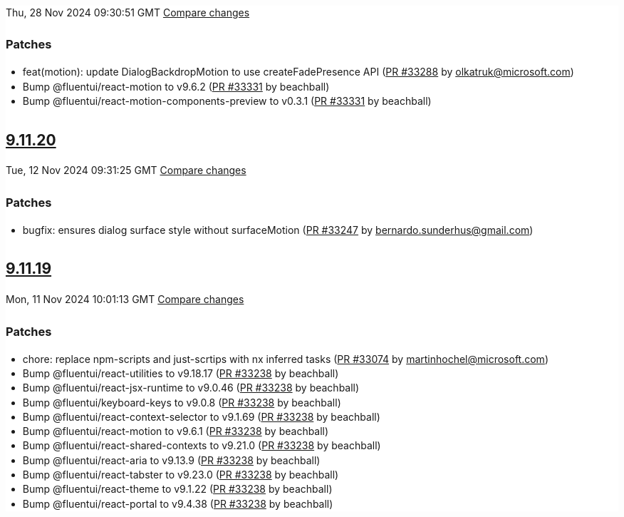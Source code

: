 Thu, 28 Nov 2024 09:30:51 GMT 
[Compare changes](https://github.com/microsoft/fluentui/compare/@fluentui/react-dialog_v9.11.20..@fluentui/react-dialog_v9.11.22)

### Patches

- feat(motion): update DialogBackdropMotion to use createFadePresence API ([PR #33288](https://github.com/microsoft/fluentui/pull/33288) by olkatruk@microsoft.com)
- Bump @fluentui/react-motion to v9.6.2 ([PR #33331](https://github.com/microsoft/fluentui/pull/33331) by beachball)
- Bump @fluentui/react-motion-components-preview to v0.3.1 ([PR #33331](https://github.com/microsoft/fluentui/pull/33331) by beachball)

## [9.11.20](https://github.com/microsoft/fluentui/tree/@fluentui/react-dialog_v9.11.20)

Tue, 12 Nov 2024 09:31:25 GMT 
[Compare changes](https://github.com/microsoft/fluentui/compare/@fluentui/react-dialog_v9.11.19..@fluentui/react-dialog_v9.11.20)

### Patches

- bugfix: ensures dialog surface style without surfaceMotion ([PR #33247](https://github.com/microsoft/fluentui/pull/33247) by bernardo.sunderhus@gmail.com)

## [9.11.19](https://github.com/microsoft/fluentui/tree/@fluentui/react-dialog_v9.11.19)

Mon, 11 Nov 2024 10:01:13 GMT 
[Compare changes](https://github.com/microsoft/fluentui/compare/@fluentui/react-dialog_v9.11.18..@fluentui/react-dialog_v9.11.19)

### Patches

- chore: replace npm-scripts and just-scrtips with nx inferred tasks ([PR #33074](https://github.com/microsoft/fluentui/pull/33074) by martinhochel@microsoft.com)
- Bump @fluentui/react-utilities to v9.18.17 ([PR #33238](https://github.com/microsoft/fluentui/pull/33238) by beachball)
- Bump @fluentui/react-jsx-runtime to v9.0.46 ([PR #33238](https://github.com/microsoft/fluentui/pull/33238) by beachball)
- Bump @fluentui/keyboard-keys to v9.0.8 ([PR #33238](https://github.com/microsoft/fluentui/pull/33238) by beachball)
- Bump @fluentui/react-context-selector to v9.1.69 ([PR #33238](https://github.com/microsoft/fluentui/pull/33238) by beachball)
- Bump @fluentui/react-motion to v9.6.1 ([PR #33238](https://github.com/microsoft/fluentui/pull/33238) by beachball)
- Bump @fluentui/react-shared-contexts to v9.21.0 ([PR #33238](https://github.com/microsoft/fluentui/pull/33238) by beachball)
- Bump @fluentui/react-aria to v9.13.9 ([PR #33238](https://github.com/microsoft/fluentui/pull/33238) by beachball)
- Bump @fluentui/react-tabster to v9.23.0 ([PR #33238](https://github.com/microsoft/fluentui/pull/33238) by beachball)
- Bump @fluentui/react-theme to v9.1.22 ([PR #33238](https://github.com/microsoft/fluentui/pull/33238) by beachball)
- Bump @fluentui/react-portal to v9.4.38 ([PR #33238](https://github.com/microsoft/fluentui/pull/33238) by beachball)
